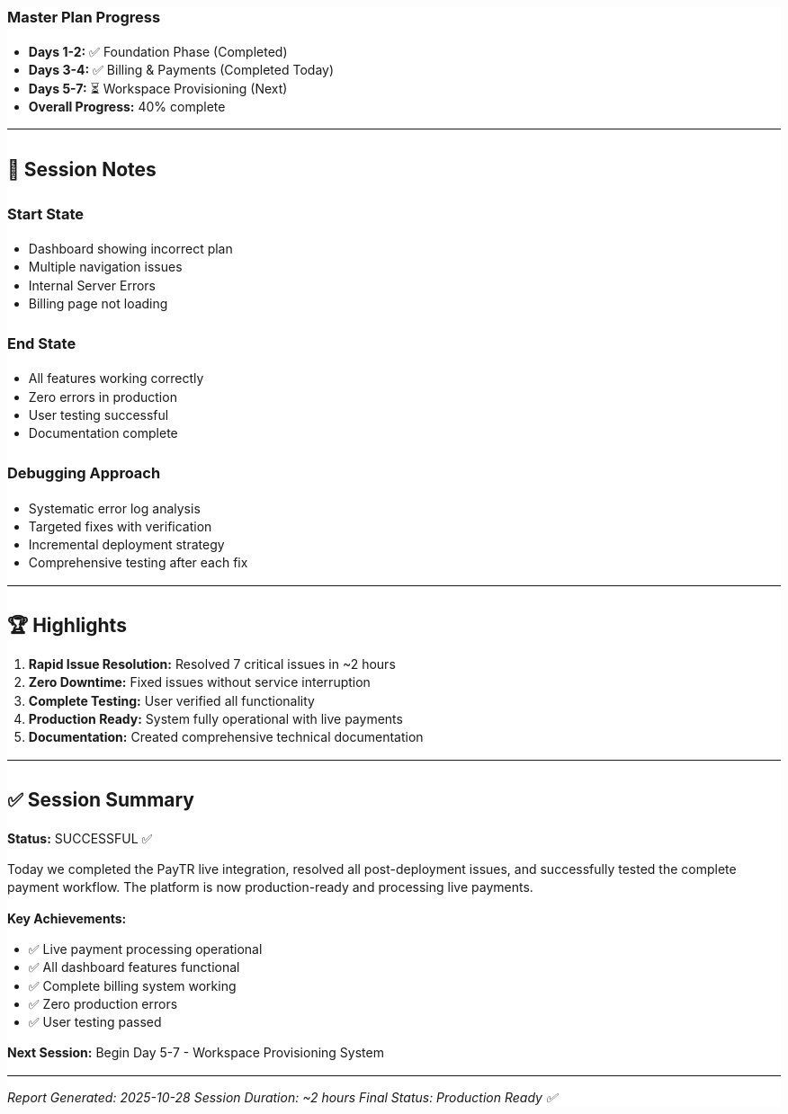 ### Master Plan Progress
- **Days 1-2:** ✅ Foundation Phase (Completed)
- **Days 3-4:** ✅ Billing & Payments (Completed Today)
- **Days 5-7:** ⏳ Workspace Provisioning (Next)
- **Overall Progress:** 40% complete

---

## 📝 Session Notes

### Start State
- Dashboard showing incorrect plan
- Multiple navigation issues
- Internal Server Errors
- Billing page not loading

### End State
- All features working correctly
- Zero errors in production
- User testing successful
- Documentation complete

### Debugging Approach
- Systematic error log analysis
- Targeted fixes with verification
- Incremental deployment strategy
- Comprehensive testing after each fix

---

## 🏆 Highlights

1. **Rapid Issue Resolution:** Resolved 7 critical issues in ~2 hours
2. **Zero Downtime:** Fixed issues without service interruption
3. **Complete Testing:** User verified all functionality
4. **Production Ready:** System fully operational with live payments
5. **Documentation:** Created comprehensive technical documentation

---

## ✅ Session Summary

**Status:** SUCCESSFUL ✅

Today we completed the PayTR live integration, resolved all post-deployment issues, and successfully tested the complete payment workflow. The platform is now production-ready and processing live payments.

**Key Achievements:**
- ✅ Live payment processing operational
- ✅ All dashboard features functional
- ✅ Complete billing system working
- ✅ Zero production errors
- ✅ User testing passed

**Next Session:** Begin Day 5-7 - Workspace Provisioning System

---

*Report Generated: 2025-10-28*
*Session Duration: ~2 hours*
*Final Status: Production Ready ✅*
